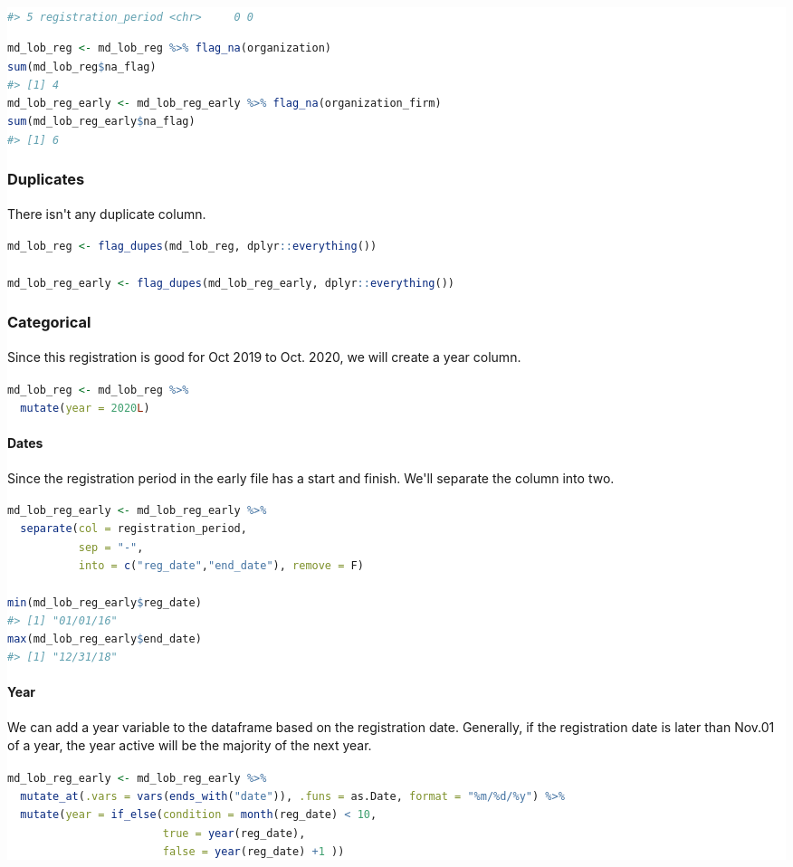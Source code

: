 ``` r
#> 5 registration_period <chr>     0 0
```

``` r
md_lob_reg <- md_lob_reg %>% flag_na(organization)
sum(md_lob_reg$na_flag)
#> [1] 4
md_lob_reg_early <- md_lob_reg_early %>% flag_na(organization_firm)
sum(md_lob_reg_early$na_flag)
#> [1] 6
```

### Duplicates

There isn't any duplicate column.

``` r
md_lob_reg <- flag_dupes(md_lob_reg, dplyr::everything())

md_lob_reg_early <- flag_dupes(md_lob_reg_early, dplyr::everything())
```

### Categorical

Since this registration is good for Oct 2019 to Oct. 2020, we will create a year column.

``` r
md_lob_reg <- md_lob_reg %>% 
  mutate(year = 2020L)
```

#### Dates

Since the registration period in the early file has a start and finish. We'll separate the column into two.

``` r
md_lob_reg_early <- md_lob_reg_early %>% 
  separate(col = registration_period, 
           sep = "-",
           into = c("reg_date","end_date"), remove = F)

min(md_lob_reg_early$reg_date)
#> [1] "01/01/16"
max(md_lob_reg_early$end_date)
#> [1] "12/31/18"
```

#### Year

We can add a year variable to the dataframe based on the registration date. Generally, if the registration date is later than Nov.01 of a year, the year active will be the majority of the next year.

``` r
md_lob_reg_early <- md_lob_reg_early %>% 
  mutate_at(.vars = vars(ends_with("date")), .funs = as.Date, format = "%m/%d/%y") %>% 
  mutate(year = if_else(condition = month(reg_date) < 10,
                        true = year(reg_date),
                        false = year(reg_date) +1 ))
```
